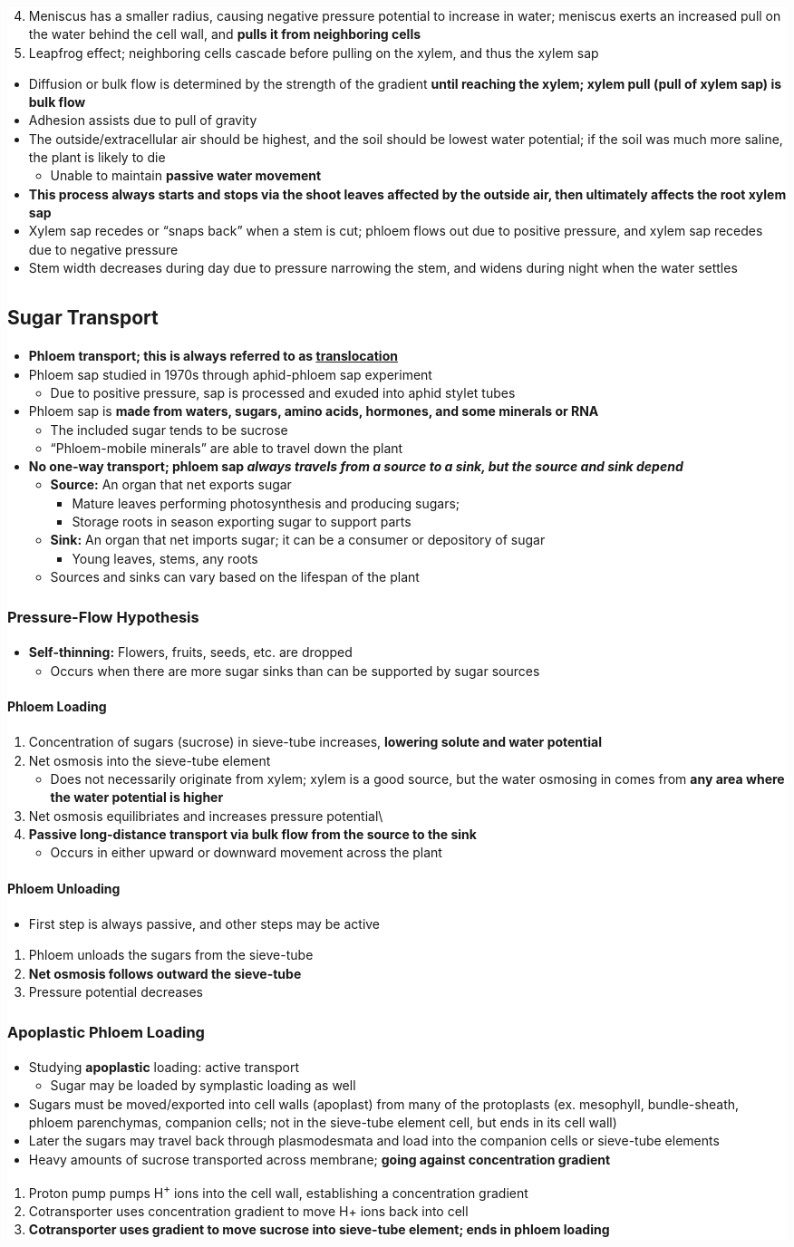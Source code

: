4. Meniscus has a smaller radius, causing negative pressure potential to increase in water; meniscus exerts an increased pull on the water behind the cell wall, and **pulls it from neighboring cells**
5. Leapfrog effect; neighboring cells cascade before pulling on the xylem, and thus the xylem sap
- Diffusion or bulk flow is determined by the strength of the gradient **until reaching the xylem; xylem pull (pull of xylem sap) is bulk flow**
- Adhesion assists due to pull of gravity
- The outside/extracellular air should be highest, and the soil should be lowest water potential; if the soil was much more saline, the plant is likely to die
	- Unable to maintain **passive water movement**
- **This process always starts and stops via the shoot leaves affected by the outside air, then ultimately affects the root xylem sap**
- Xylem sap recedes or “snaps back” when a stem is cut; phloem flows out due to positive pressure, and xylem sap recedes due to negative pressure
- Stem width decreases during day due to pressure narrowing the stem, and widens during night when the water settles
## Sugar Transport
- **Phloem transport; this is always referred to as <u>translocation</u>**
- Phloem sap studied in 1970s through aphid-phloem sap experiment
	- Due to positive pressure, sap is processed and exuded into aphid stylet tubes
- Phloem sap is **made from waters, sugars, amino acids, hormones, and some minerals or RNA**
	- The included sugar tends to be sucrose
	- “Phloem-mobile minerals” are able to travel down the plant
- **No one-way transport; phloem sap *always travels from a source to a sink, but the source and sink depend***
	- **Source:** An organ that net exports sugar
		- Mature leaves performing photosynthesis and producing sugars;
		- Storage roots in season exporting sugar to support parts
	- **Sink:** An organ that net imports sugar; it can be a consumer or depository of sugar
		- Young leaves, stems, any roots
	- Sources and sinks can vary based on the lifespan of the plant
### Pressure-Flow Hypothesis
- **Self-thinning:** Flowers, fruits, seeds, etc. are dropped
	- Occurs when there are more sugar sinks than can be supported by sugar sources
#### Phloem Loading
1. Concentration of sugars (sucrose) in sieve-tube increases, **lowering solute and water potential**
2. Net osmosis into the sieve-tube element
	- Does not necessarily originate from xylem; xylem is a good source, but the water osmosing in comes from **any area where the water potential is higher**
3. Net osmosis equilibriates and increases pressure potential\
4. **Passive long-distance transport via bulk flow from the source to the sink**
	- Occurs in either upward or downward movement across the plant
#### Phloem Unloading
- First step is always passive, and other steps may be active
1. Phloem unloads the sugars from the sieve-tube
2. **Net osmosis follows outward the sieve-tube**
3. Pressure potential decreases
### Apoplastic Phloem Loading
- Studying **apoplastic** loading: active transport
	- Sugar may be loaded by symplastic loading as well
- Sugars must be moved/exported into cell walls (apoplast) from many of the protoplasts (ex. mesophyll, bundle-sheath, phloem parenchymas, companion cells; not in the sieve-tube element cell, but ends in its cell wall)
- Later the sugars may travel back through plasmodesmata and load into the companion cells or sieve-tube elements
- Heavy amounts of sucrose transported across membrane; **going against concentration gradient**
1. Proton pump pumps H<sup>+</sup> ions into the cell wall, establishing a concentration gradient
2. Cotransporter uses concentration gradient to move H+ ions back into cell
3. **Cotransporter uses gradient to move sucrose into sieve-tube element; ends in phloem loading**